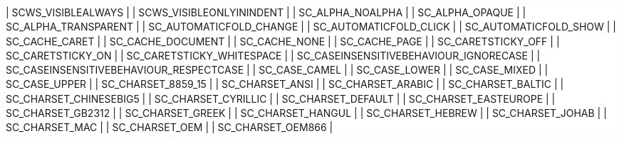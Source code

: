 | SCWS\_VISIBLEALWAYS | 
| SCWS\_VISIBLEONLYININDENT | 
| SC\_ALPHA\_NOALPHA | 
| SC\_ALPHA\_OPAQUE | 
| SC\_ALPHA\_TRANSPARENT | 
| SC\_AUTOMATICFOLD\_CHANGE | 
| SC\_AUTOMATICFOLD\_CLICK | 
| SC\_AUTOMATICFOLD\_SHOW | 
| SC\_CACHE\_CARET | 
| SC\_CACHE\_DOCUMENT | 
| SC\_CACHE\_NONE | 
| SC\_CACHE\_PAGE | 
| SC\_CARETSTICKY\_OFF | 
| SC\_CARETSTICKY\_ON | 
| SC\_CARETSTICKY\_WHITESPACE | 
| SC\_CASEINSENSITIVEBEHAVIOUR\_IGNORECASE | 
| SC\_CASEINSENSITIVEBEHAVIOUR\_RESPECTCASE | 
| SC\_CASE\_CAMEL | 
| SC\_CASE\_LOWER | 
| SC\_CASE\_MIXED | 
| SC\_CASE\_UPPER | 
| SC\_CHARSET\_8859\_15 | 
| SC\_CHARSET\_ANSI | 
| SC\_CHARSET\_ARABIC | 
| SC\_CHARSET\_BALTIC | 
| SC\_CHARSET\_CHINESEBIG5 | 
| SC\_CHARSET\_CYRILLIC | 
| SC\_CHARSET\_DEFAULT | 
| SC\_CHARSET\_EASTEUROPE | 
| SC\_CHARSET\_GB2312 | 
| SC\_CHARSET\_GREEK | 
| SC\_CHARSET\_HANGUL | 
| SC\_CHARSET\_HEBREW | 
| SC\_CHARSET\_JOHAB | 
| SC\_CHARSET\_MAC | 
| SC\_CHARSET\_OEM | 
| SC\_CHARSET\_OEM866 | 